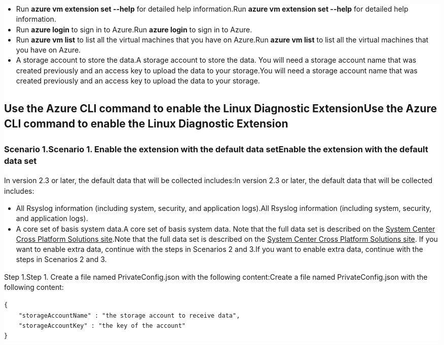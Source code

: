   * <span data-ttu-id="a75cb-139">Run **azure vm extension set --help** for detailed help information.</span><span class="sxs-lookup"><span data-stu-id="a75cb-139">Run **azure vm extension set --help** for detailed help information.</span></span>
  * <span data-ttu-id="a75cb-140">Run **azure login** to sign in to Azure.</span><span class="sxs-lookup"><span data-stu-id="a75cb-140">Run **azure login** to sign in to Azure.</span></span>
  * <span data-ttu-id="a75cb-141">Run **azure vm list** to list all the virtual machines that you have on Azure.</span><span class="sxs-lookup"><span data-stu-id="a75cb-141">Run **azure vm list** to list all the virtual machines that you have on Azure.</span></span>
* <span data-ttu-id="a75cb-142">A storage account to store the data.</span><span class="sxs-lookup"><span data-stu-id="a75cb-142">A storage account to store the data.</span></span> <span data-ttu-id="a75cb-143">You will need a storage account name that was created previously and an access key to upload the data to your storage.</span><span class="sxs-lookup"><span data-stu-id="a75cb-143">You will need a storage account name that was created previously and an access key to upload the data to your storage.</span></span>

## <a name="use-the-azure-cli-command-to-enable-the-linux-diagnostic-extension"></a><span data-ttu-id="a75cb-144">Use the Azure CLI command to enable the Linux Diagnostic Extension</span><span class="sxs-lookup"><span data-stu-id="a75cb-144">Use the Azure CLI command to enable the Linux Diagnostic Extension</span></span>
### <a name="scenario-1-enable-the-extension-with-the-default-data-set"></a><span data-ttu-id="a75cb-145">Scenario 1.</span><span class="sxs-lookup"><span data-stu-id="a75cb-145">Scenario 1.</span></span> <span data-ttu-id="a75cb-146">Enable the extension with the default data set</span><span class="sxs-lookup"><span data-stu-id="a75cb-146">Enable the extension with the default data set</span></span>
<span data-ttu-id="a75cb-147">In version 2.3 or later, the default data that will be collected includes:</span><span class="sxs-lookup"><span data-stu-id="a75cb-147">In version 2.3 or later, the default data that will be collected includes:</span></span>

* <span data-ttu-id="a75cb-148">All Rsyslog information (including system, security, and application logs).</span><span class="sxs-lookup"><span data-stu-id="a75cb-148">All Rsyslog information (including system, security, and application logs).</span></span>  
* <span data-ttu-id="a75cb-149">A core set of basis system data.</span><span class="sxs-lookup"><span data-stu-id="a75cb-149">A core set of basis system data.</span></span> <span data-ttu-id="a75cb-150">Note that the full data set is described on the [System Center Cross Platform Solutions site](https://scx.codeplex.com/wikipage?title=xplatproviders).</span><span class="sxs-lookup"><span data-stu-id="a75cb-150">Note that the full data set is described on the [System Center Cross Platform Solutions site](https://scx.codeplex.com/wikipage?title=xplatproviders).</span></span>
  <span data-ttu-id="a75cb-151">If you want to enable extra data, continue with the steps in Scenarios 2 and 3.</span><span class="sxs-lookup"><span data-stu-id="a75cb-151">If you want to enable extra data, continue with the steps in Scenarios 2 and 3.</span></span>

<span data-ttu-id="a75cb-152">Step 1.</span><span class="sxs-lookup"><span data-stu-id="a75cb-152">Step 1.</span></span> <span data-ttu-id="a75cb-153">Create a file named PrivateConfig.json with the following content:</span><span class="sxs-lookup"><span data-stu-id="a75cb-153">Create a file named PrivateConfig.json with the following content:</span></span>

    {
        "storageAccountName" : "the storage account to receive data",
        "storageAccountKey" : "the key of the account"
    }
